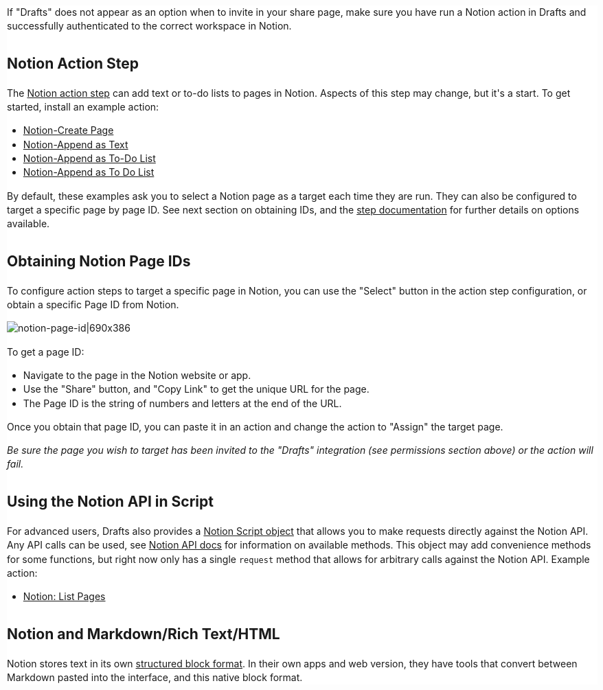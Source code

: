 If "Drafts" does not appear as an option when to invite in your share page, make sure you have run a Notion action in Drafts and successfully authenticated to the correct workspace in Notion.

## Notion Action Step

The [Notion action step](https://docs.getdrafts.com/docs/actions/steps/services#notion) can add text or to-do lists to pages in Notion. Aspects of this step may change, but it's a start. To get started, install an example action:

- [Notion-Create Page](https://directory.getdrafts.com/a/1uS)
- [Notion-Append as Text](https://directory.getdrafts.com/a/1uC)
- [Notion-Append as To-Do List](https://directory.getdrafts.com/a/1uT)
- [Notion-Append as To Do List](https://directory.getdrafts.com/a/1uD)

By default, these examples ask you to select a Notion page as a target each time they are run. They can also be configured to target a specific page by page ID. See next section on obtaining IDs, and the [step documentation](https://docs.getdrafts.com/docs/actions/steps/services#notion) for further details on options available.

## Obtaining Notion Page IDs

To configure action steps to target a specific page in Notion, you can use the "Select" button in the action step configuration, or obtain a specific Page ID from Notion. 

![notion-page-id|690x386](upload://slEXJlvCo6JOqrUZk8k0MMP56jD.png)

To get a page ID:

- Navigate to the page in the Notion website or app.
- Use the "Share" button, and "Copy Link" to get the unique URL for the page.
- The Page ID is the string of numbers and letters at the end of the URL.

Once you obtain that page ID, you can paste it in an action and change the action to "Assign" the target page.

*Be sure the page you wish to target has been invited to the "Drafts" integration (see permissions section above) or the action will fail.*

## Using the Notion API in Script

For advanced users, Drafts also provides a [Notion Script object](https://scripting.getdrafts.com/classes/notion) that allows you to make requests directly against the Notion API. Any API calls can be used, see [Notion API docs](https://developers.notion.com/reference/intro) for information on available methods. This object may add convenience methods for some functions, but right now only has a single `request` method that allows for arbitrary calls against the Notion API. Example action:

- [Notion: List Pages](https://directory.getdrafts.com/a/1uE)

## Notion and Markdown/Rich Text/HTML

Notion stores text in its own [structured block format](https://developers.notion.com/reference/block). In their own apps and web version, they have tools that convert between Markdown pasted into the interface, and this native block format.
